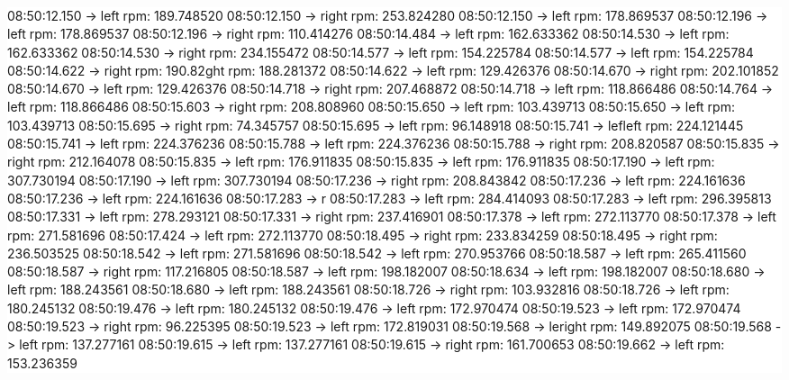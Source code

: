 08:50:12.150 -> left rpm: 189.748520
08:50:12.150 -> right rpm: 253.824280
08:50:12.150 -> left rpm: 178.869537
08:50:12.196 -> left rpm: 178.869537
08:50:12.196 -> right rpm: 110.414276
08:50:14.484 -> left rpm: 162.633362
08:50:14.530 -> left rpm: 162.633362
08:50:14.530 -> right rpm: 234.155472
08:50:14.577 -> left rpm: 154.225784
08:50:14.577 -> left rpm: 154.225784
08:50:14.622 -> right rpm: 190.82ght rpm: 188.281372
08:50:14.622 -> left rpm: 129.426376
08:50:14.670 -> right rpm: 202.101852
08:50:14.670 -> left rpm: 129.426376
08:50:14.718 -> right rpm: 207.468872
08:50:14.718 -> left rpm: 118.866486
08:50:14.764 -> left rpm: 118.866486
08:50:15.603 -> right rpm: 208.808960
08:50:15.650 -> left rpm: 103.439713
08:50:15.650 -> left rpm: 103.439713
08:50:15.695 -> right rpm: 74.345757
08:50:15.695 -> left rpm: 96.148918
08:50:15.741 -> lefleft rpm: 224.121445
08:50:15.741 -> left rpm: 224.376236
08:50:15.788 -> left rpm: 224.376236
08:50:15.788 -> right rpm: 208.820587
08:50:15.835 -> right rpm: 212.164078
08:50:15.835 -> left rpm: 176.911835
08:50:15.835 -> left rpm: 176.911835
08:50:17.190 -> left rpm: 307.730194
08:50:17.190 -> left rpm: 307.730194
08:50:17.236 -> right rpm: 208.843842
08:50:17.236 -> left rpm: 224.161636
08:50:17.236 -> left rpm: 224.161636
08:50:17.283 -> r
08:50:17.283 -> left rpm: 284.414093
08:50:17.283 -> left rpm: 296.395813
08:50:17.331 -> left rpm: 278.293121
08:50:17.331 -> right rpm: 237.416901
08:50:17.378 -> left rpm: 272.113770
08:50:17.378 -> left rpm: 271.581696
08:50:17.424 -> left rpm: 272.113770
08:50:18.495 -> right rpm: 233.834259
08:50:18.495 -> right rpm: 236.503525
08:50:18.542 -> left rpm: 271.581696
08:50:18.542 -> left rpm: 270.953766
08:50:18.587 -> left rpm: 265.411560
08:50:18.587 -> right rpm: 117.216805
08:50:18.587 -> left rpm: 198.182007
08:50:18.634 -> left rpm: 198.182007
08:50:18.680 -> left rpm: 188.243561
08:50:18.680 -> left rpm: 188.243561
08:50:18.726 -> right rpm: 103.932816
08:50:18.726 -> left rpm: 180.245132
08:50:19.476 -> left rpm: 180.245132
08:50:19.476 -> left rpm: 172.970474
08:50:19.523 -> left rpm: 172.970474
08:50:19.523 -> right rpm: 96.225395
08:50:19.523 -> left rpm: 172.819031
08:50:19.568 -> leright rpm: 149.892075
08:50:19.568 -> left rpm: 137.277161
08:50:19.615 -> left rpm: 137.277161
08:50:19.615 -> right rpm: 161.700653
08:50:19.662 -> left rpm: 153.236359
